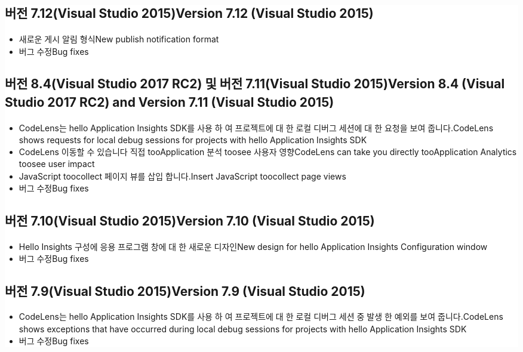 ## <a name="version-712-visual-studio-2015"></a><span data-ttu-id="09a42-127">버전 7.12(Visual Studio 2015)</span><span class="sxs-lookup"><span data-stu-id="09a42-127">Version 7.12 (Visual Studio 2015)</span></span>

* <span data-ttu-id="09a42-128">새로운 게시 알림 형식</span><span class="sxs-lookup"><span data-stu-id="09a42-128">New publish notification format</span></span>
* <span data-ttu-id="09a42-129">버그 수정</span><span class="sxs-lookup"><span data-stu-id="09a42-129">Bug fixes</span></span>

## <a name="version-84-visual-studio-2017-rc2-and-version-711-visual-studio-2015"></a><span data-ttu-id="09a42-130">버전 8.4(Visual Studio 2017 RC2) 및 버전 7.11(Visual Studio 2015)</span><span class="sxs-lookup"><span data-stu-id="09a42-130">Version 8.4 (Visual Studio 2017 RC2) and Version 7.11 (Visual Studio 2015)</span></span>

* <span data-ttu-id="09a42-131">CodeLens는 hello Application Insights SDK를 사용 하 여 프로젝트에 대 한 로컬 디버그 세션에 대 한 요청을 보여 줍니다.</span><span class="sxs-lookup"><span data-stu-id="09a42-131">CodeLens shows requests for local debug sessions for projects with hello Application Insights SDK</span></span>
* <span data-ttu-id="09a42-132">CodeLens 이동할 수 있습니다 직접 tooApplication 분석 toosee 사용자 영향</span><span class="sxs-lookup"><span data-stu-id="09a42-132">CodeLens can take you directly tooApplication Analytics toosee user impact</span></span>
* <span data-ttu-id="09a42-133">JavaScript toocollect 페이지 뷰를 삽입 합니다.</span><span class="sxs-lookup"><span data-stu-id="09a42-133">Insert JavaScript toocollect page views</span></span>
* <span data-ttu-id="09a42-134">버그 수정</span><span class="sxs-lookup"><span data-stu-id="09a42-134">Bug fixes</span></span>

## <a name="version-710-visual-studio-2015"></a><span data-ttu-id="09a42-135">버전 7.10(Visual Studio 2015)</span><span class="sxs-lookup"><span data-stu-id="09a42-135">Version 7.10 (Visual Studio 2015)</span></span>

* <span data-ttu-id="09a42-136">Hello Insights 구성에 응용 프로그램 창에 대 한 새로운 디자인</span><span class="sxs-lookup"><span data-stu-id="09a42-136">New design for hello Application Insights Configuration window</span></span>
* <span data-ttu-id="09a42-137">버그 수정</span><span class="sxs-lookup"><span data-stu-id="09a42-137">Bug fixes</span></span>

## <a name="version-79-visual-studio-2015"></a><span data-ttu-id="09a42-138">버전 7.9(Visual Studio 2015)</span><span class="sxs-lookup"><span data-stu-id="09a42-138">Version 7.9 (Visual Studio 2015)</span></span>

* <span data-ttu-id="09a42-139">CodeLens는 hello Application Insights SDK를 사용 하 여 프로젝트에 대 한 로컬 디버그 세션 중 발생 한 예외를 보여 줍니다.</span><span class="sxs-lookup"><span data-stu-id="09a42-139">CodeLens shows exceptions that have occurred during local debug sessions for projects with hello Application Insights SDK</span></span>
* <span data-ttu-id="09a42-140">버그 수정</span><span class="sxs-lookup"><span data-stu-id="09a42-140">Bug fixes</span></span>
